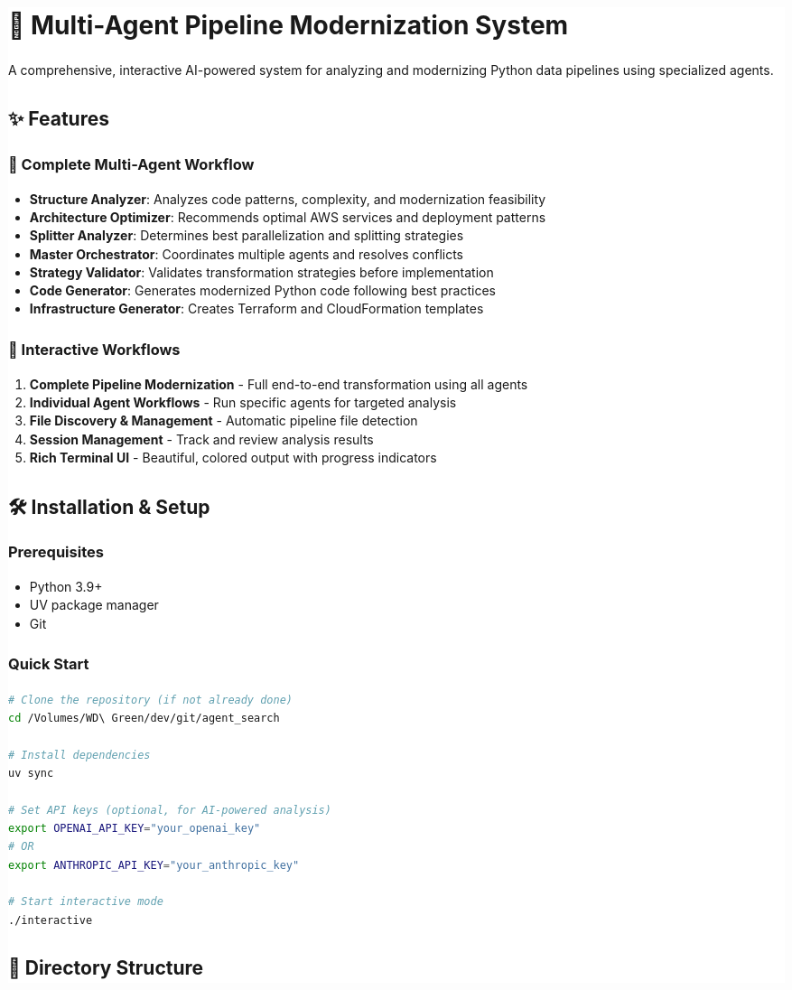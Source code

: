 # 🤖 Multi-Agent Pipeline Modernization System

A comprehensive, interactive AI-powered system for analyzing and modernizing Python data pipelines using specialized agents.

## ✨ Features

### 🎯 Complete Multi-Agent Workflow
- **Structure Analyzer**: Analyzes code patterns, complexity, and modernization feasibility
- **Architecture Optimizer**: Recommends optimal AWS services and deployment patterns
- **Splitter Analyzer**: Determines best parallelization and splitting strategies
- **Master Orchestrator**: Coordinates multiple agents and resolves conflicts
- **Strategy Validator**: Validates transformation strategies before implementation
- **Code Generator**: Generates modernized Python code following best practices
- **Infrastructure Generator**: Creates Terraform and CloudFormation templates

### 🚀 Interactive Workflows

1. **Complete Pipeline Modernization** - Full end-to-end transformation using all agents
2. **Individual Agent Workflows** - Run specific agents for targeted analysis
3. **File Discovery & Management** - Automatic pipeline file detection
4. **Session Management** - Track and review analysis results
5. **Rich Terminal UI** - Beautiful, colored output with progress indicators

## 🛠️ Installation & Setup

### Prerequisites
- Python 3.9+
- UV package manager
- Git

### Quick Start
```bash
# Clone the repository (if not already done)
cd /Volumes/WD\ Green/dev/git/agent_search

# Install dependencies
uv sync

# Set API keys (optional, for AI-powered analysis)
export OPENAI_API_KEY="your_openai_key"
# OR
export ANTHROPIC_API_KEY="your_anthropic_key"

# Start interactive mode
./interactive
```

## 📁 Directory Structure
